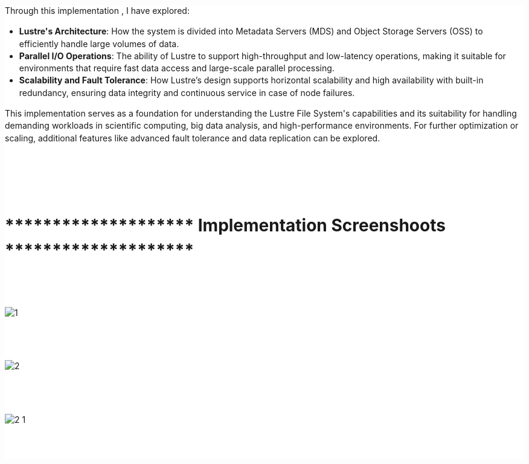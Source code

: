 Through this implementation , I have explored:

- **Lustre's Architecture**: How the system is divided into Metadata Servers (MDS) and Object Storage Servers (OSS) to efficiently handle large volumes of data.
- **Parallel I/O Operations**: The ability of Lustre to support high-throughput and low-latency operations, making it suitable for environments that require fast data access and large-scale parallel processing.
- **Scalability and Fault Tolerance**: How Lustre’s design supports horizontal scalability and high availability with built-in redundancy, ensuring data integrity and continuous service in case of node failures.

This implementation serves as a foundation for understanding the Lustre File System's capabilities and its suitability for handling demanding workloads in scientific computing, big data analysis, and high-performance environments. For further optimization or scaling, additional features like advanced fault tolerance and data replication can be explored.




<br>



<br>
<br>


# ******************** Implementation Screenshoots ********************




<br>
<br>


![1](https://github.com/user-attachments/assets/a405355b-1569-44af-bfd2-96119a7b4d0d)



<br>
<br>

![2](https://github.com/user-attachments/assets/e9ff1049-9351-4020-a1d4-e5a490bd13f8)




<br>
<br>



![2 1](https://github.com/user-attachments/assets/a76792f5-ef81-463e-a746-de55a7330407)






<br>
<br>
